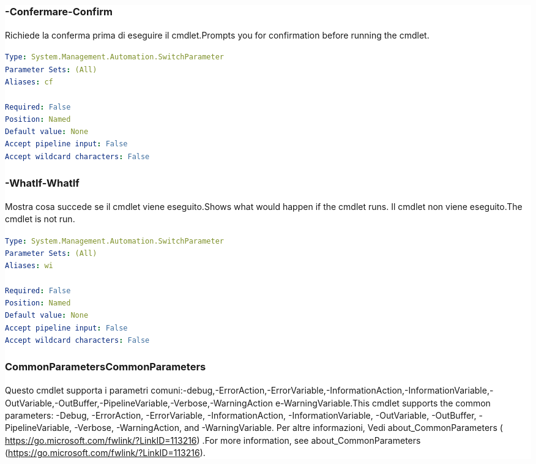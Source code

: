 ### <span data-ttu-id="5807f-128">-Confermare</span><span class="sxs-lookup"><span data-stu-id="5807f-128">-Confirm</span></span>
<span data-ttu-id="5807f-129">Richiede la conferma prima di eseguire il cmdlet.</span><span class="sxs-lookup"><span data-stu-id="5807f-129">Prompts you for confirmation before running the cmdlet.</span></span>

```yaml
Type: System.Management.Automation.SwitchParameter
Parameter Sets: (All)
Aliases: cf

Required: False
Position: Named
Default value: None
Accept pipeline input: False
Accept wildcard characters: False
```

### <span data-ttu-id="5807f-130">-WhatIf</span><span class="sxs-lookup"><span data-stu-id="5807f-130">-WhatIf</span></span>
<span data-ttu-id="5807f-131">Mostra cosa succede se il cmdlet viene eseguito.</span><span class="sxs-lookup"><span data-stu-id="5807f-131">Shows what would happen if the cmdlet runs.</span></span> <span data-ttu-id="5807f-132">Il cmdlet non viene eseguito.</span><span class="sxs-lookup"><span data-stu-id="5807f-132">The cmdlet is not run.</span></span>

```yaml
Type: System.Management.Automation.SwitchParameter
Parameter Sets: (All)
Aliases: wi

Required: False
Position: Named
Default value: None
Accept pipeline input: False
Accept wildcard characters: False
```

### <span data-ttu-id="5807f-133">CommonParameters</span><span class="sxs-lookup"><span data-stu-id="5807f-133">CommonParameters</span></span>
<span data-ttu-id="5807f-134">Questo cmdlet supporta i parametri comuni:-debug,-ErrorAction,-ErrorVariable,-InformationAction,-InformationVariable,-OutVariable,-OutBuffer,-PipelineVariable,-Verbose,-WarningAction e-WarningVariable.</span><span class="sxs-lookup"><span data-stu-id="5807f-134">This cmdlet supports the common parameters: -Debug, -ErrorAction, -ErrorVariable, -InformationAction, -InformationVariable, -OutVariable, -OutBuffer, -PipelineVariable, -Verbose, -WarningAction, and -WarningVariable.</span></span> <span data-ttu-id="5807f-135">Per altre informazioni, Vedi about_CommonParameters ( https://go.microsoft.com/fwlink/?LinkID=113216) .</span><span class="sxs-lookup"><span data-stu-id="5807f-135">For more information, see about_CommonParameters (https://go.microsoft.com/fwlink/?LinkID=113216).</span></span>
